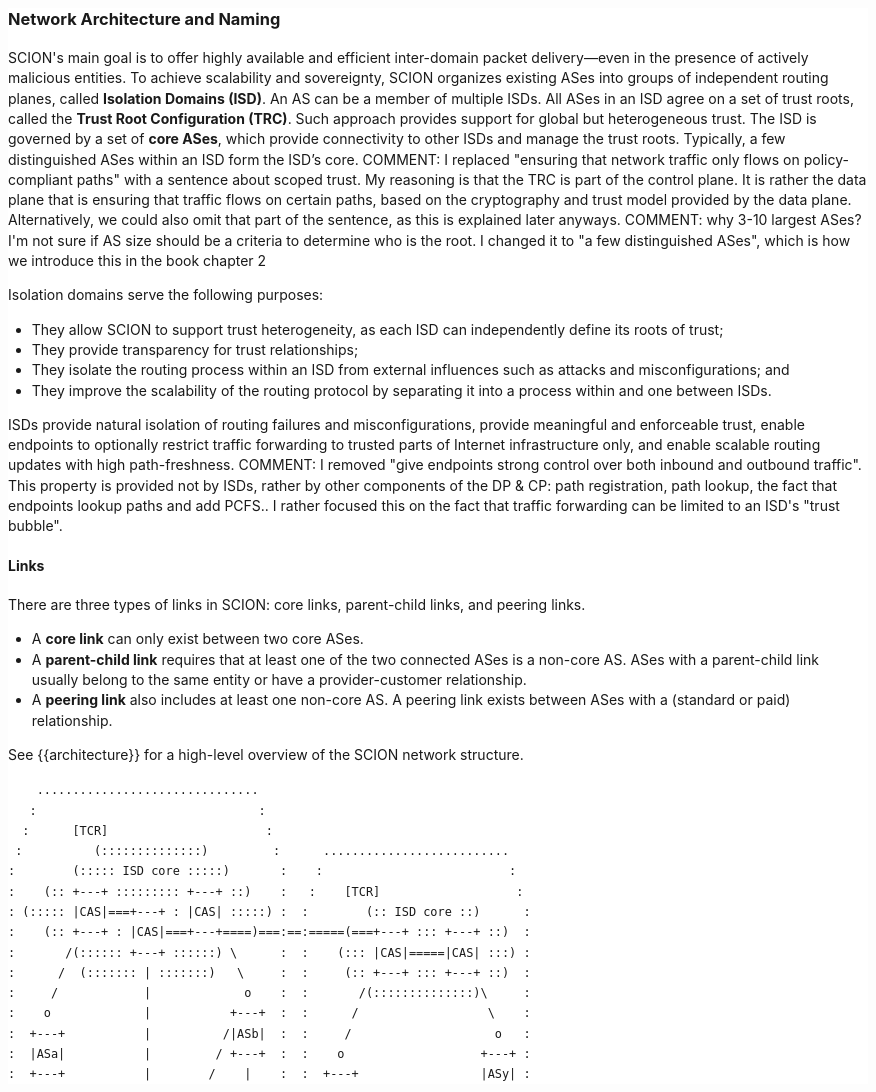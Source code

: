 ### Network Architecture and Naming

SCION's main goal is to offer highly available and efficient inter-domain packet delivery—even in the presence of actively malicious entities. To achieve scalability and sovereignty, SCION organizes existing ASes into groups of independent routing planes, called **Isolation Domains (ISD)**. An AS can be a member of multiple ISDs. All ASes in an ISD agree on a set of trust roots, called the **Trust Root Configuration (TRC)**. Such approach provides support for global but heterogeneous trust. The ISD is governed by a set of **core ASes**, which provide connectivity to other ISDs and manage the trust roots. Typically, a few distinguished ASes within an ISD form the ISD’s core.
COMMENT: I replaced "ensuring that network traffic only flows on policy-compliant paths" with a sentence about scoped trust. My reasoning is that the TRC is part of the control plane. It is rather the data plane that is ensuring that traffic flows on certain paths, based on the cryptography and trust model provided by the data plane. Alternatively, we could also omit that part of the sentence, as this is explained later anyways.
COMMENT: why 3-10 largest ASes? I'm not sure if AS size should be a criteria to determine who is the root. I changed it to "a few distinguished ASes", which is how we introduce this in the book chapter 2

Isolation domains serve the following purposes:

- They allow SCION to support trust heterogeneity, as each ISD can independently define its roots of trust;
- They provide transparency for trust relationships;
- They isolate the routing process within an ISD from external influences such as attacks and misconfigurations; and
- They improve the scalability of the routing protocol by separating it into a process within and one between ISDs.

ISDs provide natural isolation of routing failures and misconfigurations, provide meaningful and enforceable trust, enable endpoints to optionally restrict traffic forwarding to trusted parts of Internet infrastructure only, and enable scalable routing updates with high path-freshness.
COMMENT: I removed "give endpoints strong control over both inbound and outbound traffic". This property is provided not by ISDs, rather by other components of the DP & CP: path registration, path lookup, the fact that endpoints lookup paths and add PCFS..
I rather focused this on the fact that traffic forwarding can be limited to an ISD's "trust bubble".


#### Links

There are three types of links in SCION: core links, parent-child links, and peering links.

- A **core link** can only exist between two core ASes.
- A **parent-child link** requires that at least one of the two connected ASes is a non-core AS. ASes with a parent-child link usually belong to the same entity or have a provider-customer relationship.
- A **peering link** also includes at least one non-core AS. A peering link exists between ASes with a (standard or paid) relationship.

See {{architecture}} for a high-level overview of the SCION network structure.

~~~~
    ...............................
   :                               :
  :      [TCR]                      :
 :          (::::::::::::::)         :      ..........................
:        (::::: ISD core :::::)       :    :                          :
:    (:: +---+ ::::::::: +---+ ::)    :   :    [TCR]                   :
: (::::: |CAS|===+---+ : |CAS| :::::) :  :        (:: ISD core ::)      :
:    (:: +---+ : |CAS|===+---+====)===:==:=====(===+---+ ::: +---+ ::)  :
:       /(:::::: +---+ ::::::) \      :  :    (::: |CAS|=====|CAS| :::) :
:      /  (::::::: | :::::::)   \     :  :     (:: +---+ ::: +---+ ::)  :
:     /            |             o    :  :       /(::::::::::::::)\     :
:    o             |           +---+  :  :      /                  \    :
:  +---+           |          /|ASb|  :  :     /                    o   :
:  |ASa|           |         / +---+  :  :    o                   +---+ :
:  +---+           |        /    |    :  :  +---+                 |ASy| :
~~~~